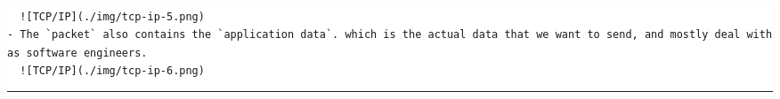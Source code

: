       ![TCP/IP](./img/tcp-ip-5.png)
    - The `packet` also contains the `application data`. which is the actual data that we want to send, and mostly deal with as software engineers.
      ![TCP/IP](./img/tcp-ip-6.png)

---